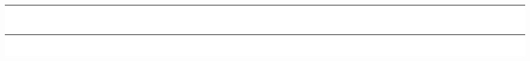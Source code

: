 </div>
</div>
</div>
</div>
</div>
</div>
</div>
</div>
</div>
</div>
</div>
</div>
</div>
</div>
</div>
</div>
</div>
</div>
</div>
</div>
</div>
<hr />
<p>&nbsp;</p>
<hr />
<p>&nbsp;</p>
<div style="position: absolute; left: -40px; top: -25px; width: 1px; height: 1px; overflow: hidden;" data-mce-bogus="1" class="mcePaste" id="_mcePaste">
<h1>The Gospel of the Bhagavadgita</h1>
</div>
